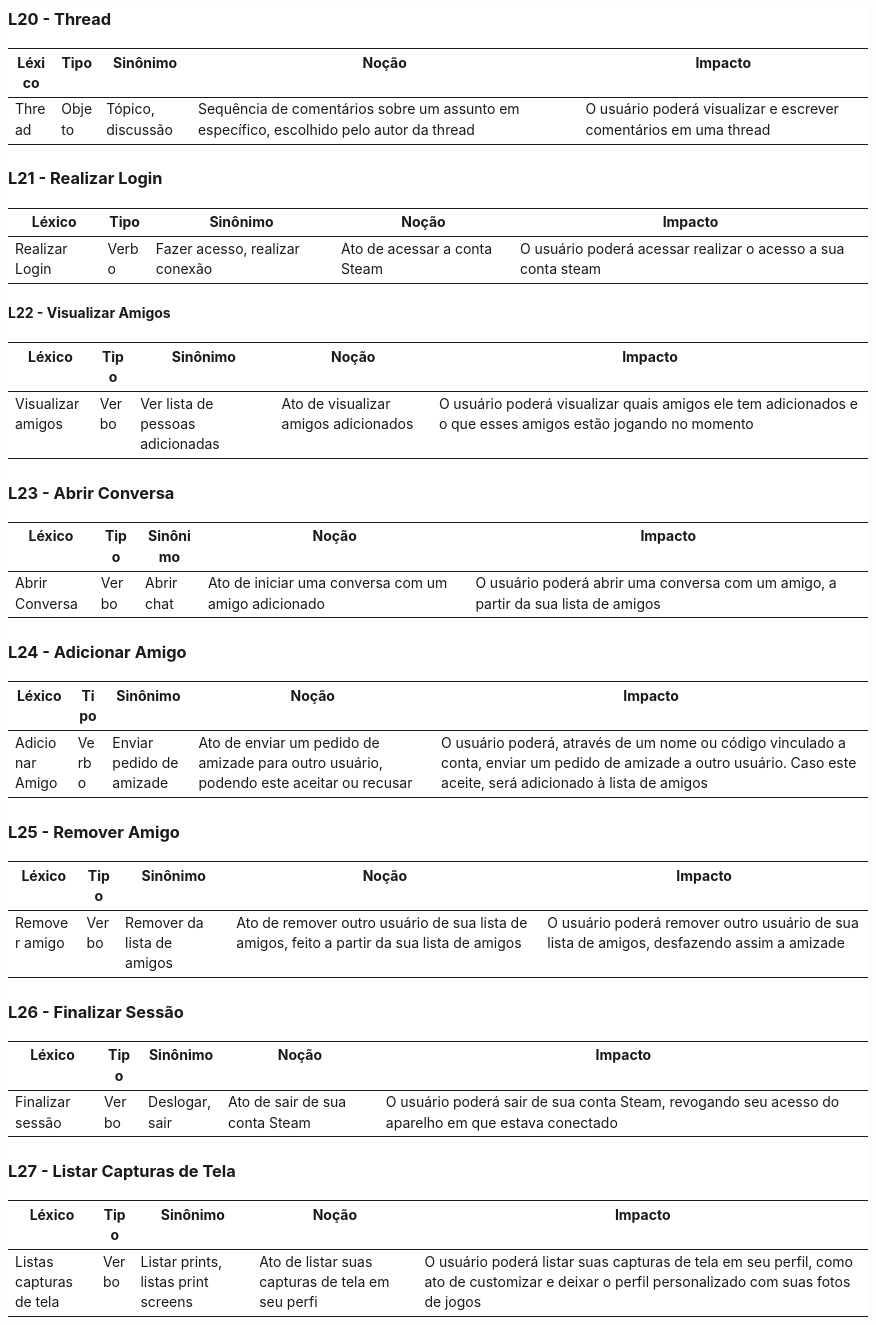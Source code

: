 ### L20 - Thread

| Léxico | Tipo   | Sinônimo          | Noção                                                                                   | Impacto                                                          |
| ------ | ------ | ----------------- | --------------------------------------------------------------------------------------- | ---------------------------------------------------------------- |
| Thread | Objeto | Tópico, discussão | Sequência de comentários sobre um assunto em específico, escolhido pelo autor da thread | O usuário poderá visualizar e escrever comentários em uma thread |

### L21 - Realizar Login

| Léxico         | Tipo  | Sinônimo                       | Noção                        | Impacto                                                      |
| -------------- | ----- | ------------------------------ | ---------------------------- | ------------------------------------------------------------ |
| Realizar Login | Verbo | Fazer acesso, realizar conexão | Ato de acessar a conta Steam | O usuário poderá acessar realizar o acesso a sua conta steam |

#### L22 - Visualizar Amigos

| Léxico            | Tipo  | Sinônimo                         | Noção                                | Impacto                                                                                                    |
| ----------------- | ----- | -------------------------------- | ------------------------------------ | ---------------------------------------------------------------------------------------------------------- |
| Visualizar amigos | Verbo | Ver lista de pessoas adicionadas | Ato de visualizar amigos adicionados | O usuário poderá visualizar quais amigos ele tem adicionados e o que esses amigos estão jogando no momento |

### L23 - Abrir Conversa

| Léxico         | Tipo  | Sinônimo   | Noção                                               | Impacto                                                                           |
| -------------- | ----- | ---------- | --------------------------------------------------- | --------------------------------------------------------------------------------- |
| Abrir Conversa | Verbo | Abrir chat | Ato de iniciar uma conversa com um amigo adicionado | O usuário poderá abrir uma conversa com um amigo, a partir da sua lista de amigos |

### L24 - Adicionar Amigo

| Léxico          | Tipo  | Sinônimo                 | Noção                                                                                  | Impacto                                                                                                                                                            |
| --------------- | ----- | ------------------------ | -------------------------------------------------------------------------------------- | ------------------------------------------------------------------------------------------------------------------------------------------------------------------ |
| Adicionar Amigo | Verbo | Enviar pedido de amizade | Ato de enviar um pedido de amizade para outro usuário, podendo este aceitar ou recusar | O usuário poderá, através de um nome ou código vinculado a conta, enviar um pedido de amizade a outro usuário. Caso este aceite, será adicionado à lista de amigos |

### L25 - Remover Amigo

| Léxico        | Tipo  | Sinônimo                   | Noção                                                                                      | Impacto                                                                                   |
| ------------- | ----- | -------------------------- | ------------------------------------------------------------------------------------------ | ----------------------------------------------------------------------------------------- |
| Remover amigo | Verbo | Remover da lista de amigos | Ato de remover outro usuário de sua lista de amigos, feito a partir da sua lista de amigos | O usuário poderá remover outro usuário de sua lista de amigos, desfazendo assim a amizade |

### L26 - Finalizar Sessão

| Léxico           | Tipo  | Sinônimo       | Noção                          | Impacto                                                                                            |
| ---------------- | ----- | -------------- | ------------------------------ | -------------------------------------------------------------------------------------------------- |
| Finalizar sessão | Verbo | Deslogar, sair | Ato de sair de sua conta Steam | O usuário poderá sair de sua conta Steam, revogando seu acesso do aparelho em que estava conectado |

### L27 - Listar Capturas de Tela

| Léxico                  | Tipo  | Sinônimo                            | Noção                                            | Impacto                                                                                                                                     |
| ----------------------- | ----- | ----------------------------------- | ------------------------------------------------ | ------------------------------------------------------------------------------------------------------------------------------------------- |
| Listas capturas de tela | Verbo | Listar prints, listas print screens | Ato de listar suas capturas de tela em seu perfi | O usuário poderá listar suas capturas de tela em seu perfil, como ato de customizar e deixar o perfil personalizado com suas fotos de jogos |
